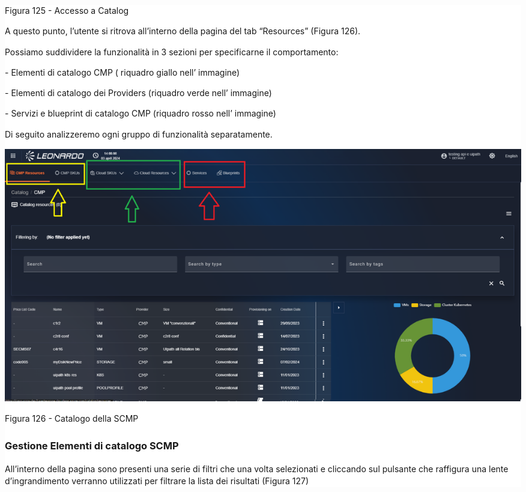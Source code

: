Figura 125 - Accesso a Catalog

A questo punto, l’utente si ritrova all’interno della pagina del tab
“Resources” (Figura 126).

Possiamo suddividere la funzionalità in 3 sezioni per specificarne il
comportamento:

\- Elementi di catalogo CMP ( riquadro giallo nell’ immagine)

\- Elementi di catalogo dei Providers (riquadro verde nell’ immagine)

\- Servizi e blueprint di catalogo CMP (riquadro rosso nell’ immagine)

Di seguito analizzeremo ogni gruppo di funzionalità separatamente.

![](media/f258c745041d099273ebbe24be410da8.png)

Figura 126 - Catalogo della SCMP

### Gestione Elementi di catalogo SCMP

All’interno della pagina sono presenti una serie di filtri che una volta
selezionati e cliccando sul pulsante che raffigura una lente
d’ingrandimento verranno utilizzati per filtrare la lista dei risultati
(Figura 127)

<figure>